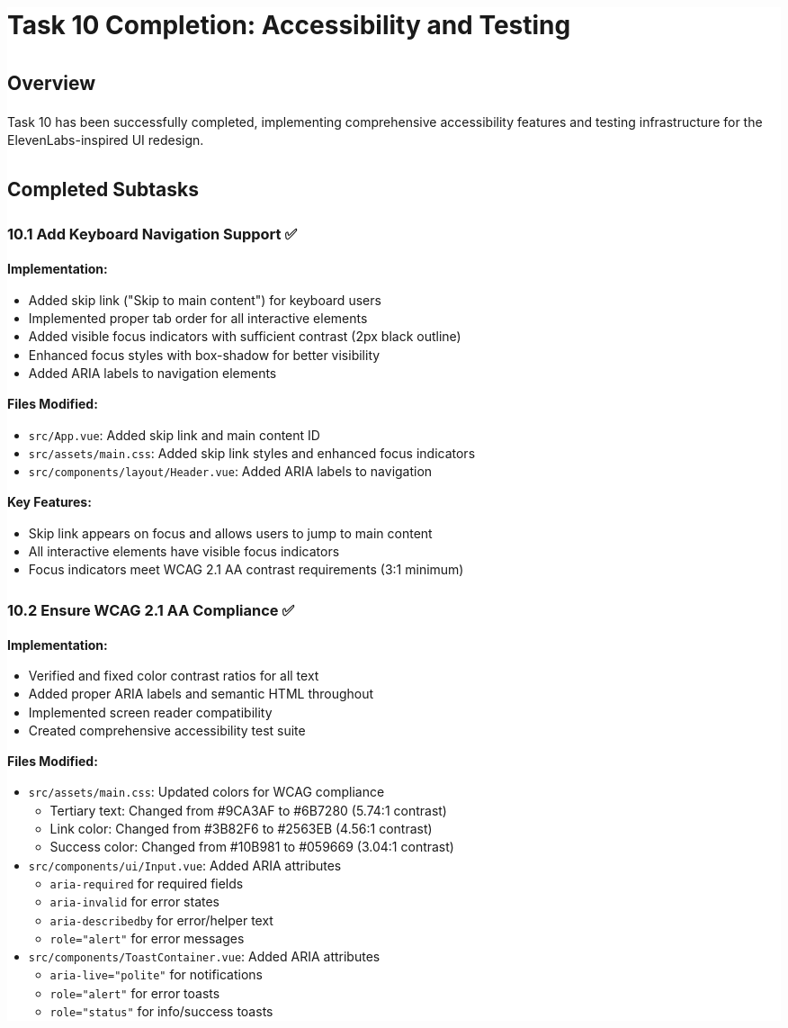 # Task 10 Completion: Accessibility and Testing

## Overview

Task 10 has been successfully completed, implementing comprehensive accessibility features and testing infrastructure for the ElevenLabs-inspired UI redesign.

## Completed Subtasks

### 10.1 Add Keyboard Navigation Support ✅

**Implementation:**
- Added skip link ("Skip to main content") for keyboard users
- Implemented proper tab order for all interactive elements
- Added visible focus indicators with sufficient contrast (2px black outline)
- Enhanced focus styles with box-shadow for better visibility
- Added ARIA labels to navigation elements

**Files Modified:**
- `src/App.vue`: Added skip link and main content ID
- `src/assets/main.css`: Added skip link styles and enhanced focus indicators
- `src/components/layout/Header.vue`: Added ARIA labels to navigation

**Key Features:**
- Skip link appears on focus and allows users to jump to main content
- All interactive elements have visible focus indicators
- Focus indicators meet WCAG 2.1 AA contrast requirements (3:1 minimum)

### 10.2 Ensure WCAG 2.1 AA Compliance ✅

**Implementation:**
- Verified and fixed color contrast ratios for all text
- Added proper ARIA labels and semantic HTML throughout
- Implemented screen reader compatibility
- Created comprehensive accessibility test suite

**Files Modified:**
- `src/assets/main.css`: Updated colors for WCAG compliance
  - Tertiary text: Changed from #9CA3AF to #6B7280 (5.74:1 contrast)
  - Link color: Changed from #3B82F6 to #2563EB (4.56:1 contrast)
  - Success color: Changed from #10B981 to #059669 (3.04:1 contrast)
- `src/components/ui/Input.vue`: Added ARIA attributes
  - `aria-required` for required fields
  - `aria-invalid` for error states
  - `aria-describedby` for error/helper text
  - `role="alert"` for error messages
- `src/components/ToastContainer.vue`: Added ARIA attributes
  - `aria-live="polite"` for notifications
  - `role="alert"` for error toasts
  - `role="status"` for info/success toasts
